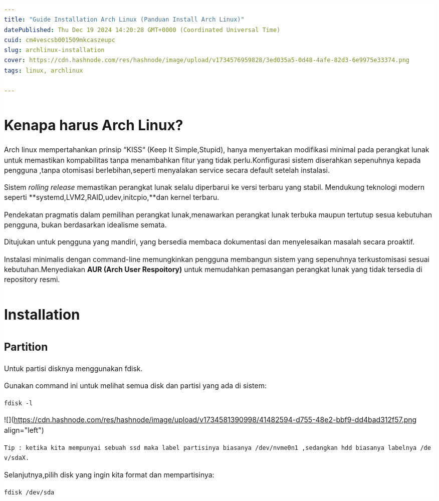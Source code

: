 ```yaml
---
title: "Guide Installation Arch Linux (Panduan Install Arch Linux)"
datePublished: Thu Dec 19 2024 14:20:28 GMT+0000 (Coordinated Universal Time)
cuid: cm4vescsb001509mkcaszeupc
slug: archlinux-installation
cover: https://cdn.hashnode.com/res/hashnode/image/upload/v1734576959828/3ed035a5-0d48-4afe-82d3-6e9975e33374.png
tags: linux, archlinux

---
```


# Kenapa harus Arch Linux?

Arch linux mempertahankan prinsip “KISS“ (Keep It Simple,Stupid), hanya menyertakan modifikasi minimal pada perangkat lunak untuk memastikan kompabilitas tanpa menambahkan fitur yang tidak perlu.Konfigurasi sistem diserahkan sepenuhnya kepada pengguna ,tanpa otomisasi berlebihan,seperti menyalakan service secara default setelah instalasi.

Sistem *rolling release* memastikan perangkat lunak selalu diperbarui ke versi terbaru yang stabil. Mendukung teknologi modern seperti **systemd,LVM2,RAID,udev,initcpio,**dan kernel terbaru.

Pendekatan pragmatis dalam pemilihan perangkat lunak,menawarkan perangkat lunak terbuka maupun tertutup sesua kebutuhan pengguna, bukan berdasarkan idealisme semata.

Ditujukan untuk pengguna yang mandiri, yang bersedia membaca dokumentasi dan menyelesaikan masalah secara proaktif.

Instalasi minimalis dengan command-line memungkinkan pengguna membangun sistem yang sepenuhnya terkustomisasi sesuai kebutuhan.Menyediakan **AUR (Arch User Respoitory)** untuk memudahkan pemasangan perangkat lunak yang tidak tersedia di repository resmi.

# Installation

## Partition

Untuk partisi disknya menggunakan fdisk.

Gunakan command ini untuk melihat semua disk dan partisi yang ada di sistem:

```apache
fdisk -l
```

![](https://cdn.hashnode.com/res/hashnode/image/upload/v1734581390998/41482594-d755-48e2-bbf9-dd4bad312f57.png align="left")

`Tip : ketika kita mempunyai sebuah ssd maka label partisinya biasanya /dev/nvme0n1 ,sedangkan hdd biasanya labelnya /dev/sdaX.`

Selanjutnya,pilih disk yang ingin kita format dan mempartisinya:

```apache
fdisk /dev/sda
```
